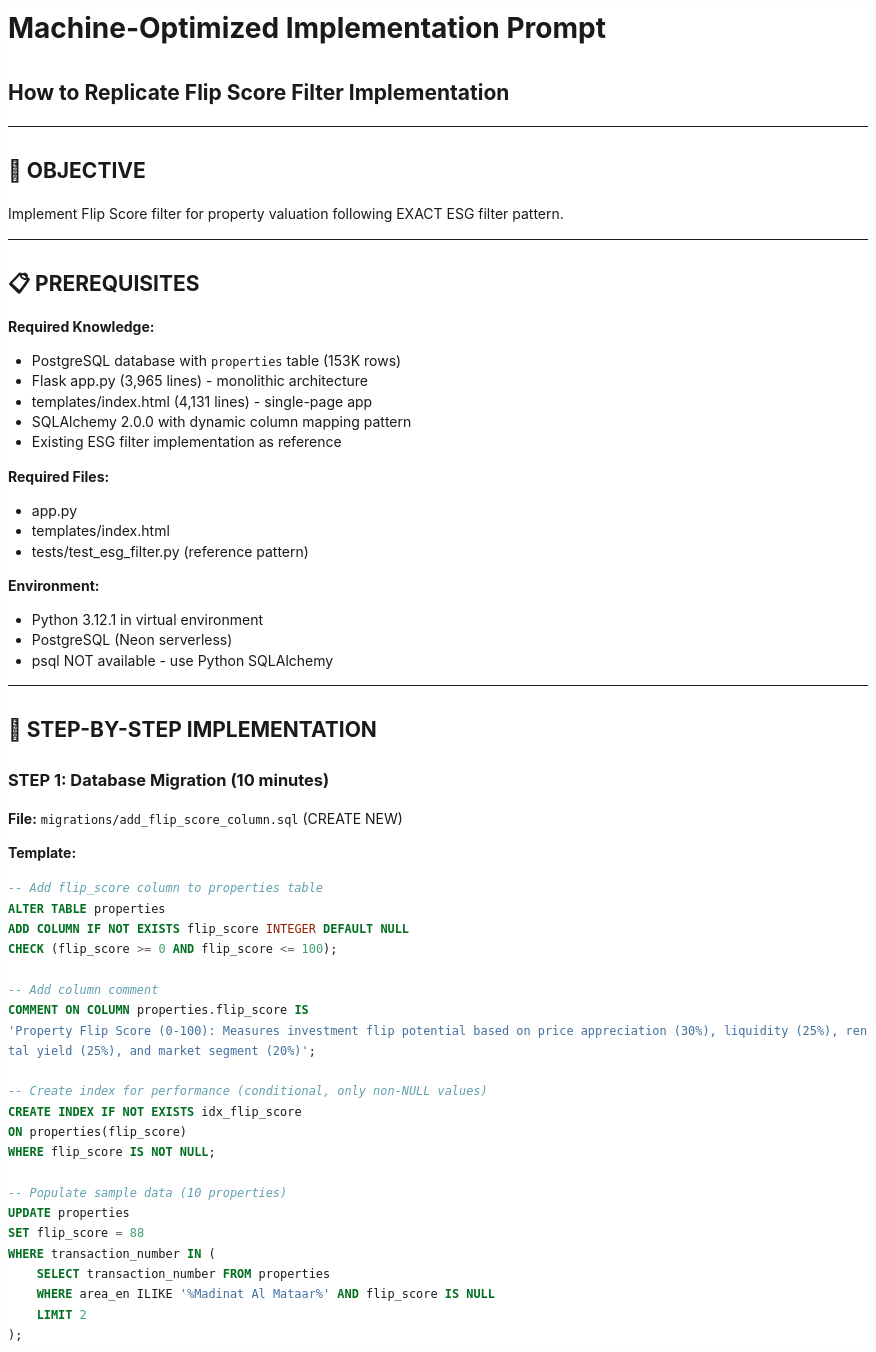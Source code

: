 # Machine-Optimized Implementation Prompt
## How to Replicate Flip Score Filter Implementation

---

## 🎯 OBJECTIVE
Implement Flip Score filter for property valuation following EXACT ESG filter pattern.

---

## 📋 PREREQUISITES

**Required Knowledge:**
- PostgreSQL database with `properties` table (153K rows)
- Flask app.py (3,965 lines) - monolithic architecture
- templates/index.html (4,131 lines) - single-page app
- SQLAlchemy 2.0.0 with dynamic column mapping pattern
- Existing ESG filter implementation as reference

**Required Files:**
- app.py
- templates/index.html
- tests/test_esg_filter.py (reference pattern)

**Environment:**
- Python 3.12.1 in virtual environment
- PostgreSQL (Neon serverless)
- psql NOT available - use Python SQLAlchemy

---

## 🔢 STEP-BY-STEP IMPLEMENTATION

### STEP 1: Database Migration (10 minutes)

**File:** `migrations/add_flip_score_column.sql` (CREATE NEW)

**Template:**
```sql
-- Add flip_score column to properties table
ALTER TABLE properties 
ADD COLUMN IF NOT EXISTS flip_score INTEGER DEFAULT NULL 
CHECK (flip_score >= 0 AND flip_score <= 100);

-- Add column comment
COMMENT ON COLUMN properties.flip_score IS 
'Property Flip Score (0-100): Measures investment flip potential based on price appreciation (30%), liquidity (25%), rental yield (25%), and market segment (20%)';

-- Create index for performance (conditional, only non-NULL values)
CREATE INDEX IF NOT EXISTS idx_flip_score 
ON properties(flip_score) 
WHERE flip_score IS NOT NULL;

-- Populate sample data (10 properties)
UPDATE properties 
SET flip_score = 88
WHERE transaction_number IN (
    SELECT transaction_number FROM properties 
    WHERE area_en ILIKE '%Madinat Al Mataar%' AND flip_score IS NULL
    LIMIT 2
);
```